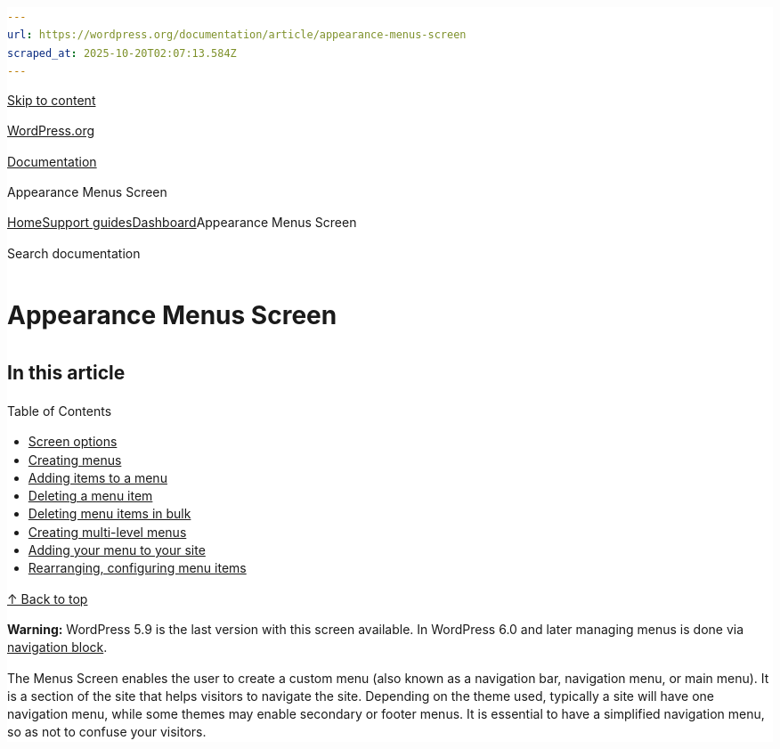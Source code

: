 ```yaml
---
url: https://wordpress.org/documentation/article/appearance-menus-screen
scraped_at: 2025-10-20T02:07:13.584Z
---
```


[Skip to content](https://wordpress.org/documentation/article/appearance-menus-screen/#wp--skip-link--target)

[WordPress.org](https://wordpress.org/)

[Documentation](https://wordpress.org/documentation)

Appearance Menus Screen

[Home](https://wordpress.org/documentation)[Support guides](https://wordpress.org/documentation/support-guides/)[Dashboard](https://wordpress.org/documentation/category/dashboard/)Appearance Menus Screen

Search documentation

# Appearance Menus Screen

## In this article

Table of Contents

- [Screen options](https://wordpress.org/documentation/article/appearance-menus-screen/#screen-options)
- [Creating menus](https://wordpress.org/documentation/article/appearance-menus-screen/#creating-menus)
- [Adding items to a menu](https://wordpress.org/documentation/article/appearance-menus-screen/#adding-items-to-a-menu)
- [Deleting a menu item](https://wordpress.org/documentation/article/appearance-menus-screen/#deleting-a-menu-item)
- [Deleting menu items in bulk](https://wordpress.org/documentation/article/appearance-menus-screen/#deleting-menu-items-in-bulk)
- [Creating multi-level menus](https://wordpress.org/documentation/article/appearance-menus-screen/#creating-multi-level-menus)
- [Adding your menu to your site](https://wordpress.org/documentation/article/appearance-menus-screen/#adding-your-menu-to-your-site)
- [Rearranging, configuring menu items](https://wordpress.org/documentation/article/appearance-menus-screen/#rearranging-configuring-menu-items)

[↑ Back to top](https://wordpress.org/documentation/article/appearance-menus-screen/#wp--skip-link--target)

**Warning:** WordPress 5.9 is the last version with this screen available. In WordPress 6.0 and later managing menus is done via [navigation block](https://wordpress.org/documentation/article/navigation-block/).

The Menus Screen enables the user to create a custom menu (also known as a navigation bar, navigation menu, or main menu). It is a section of the site that helps visitors to navigate the site. Depending on the theme used, typically a site will have one navigation menu, while some themes may enable secondary or footer menus. It is essential to have a simplified navigation menu, so as not to confuse your visitors.
